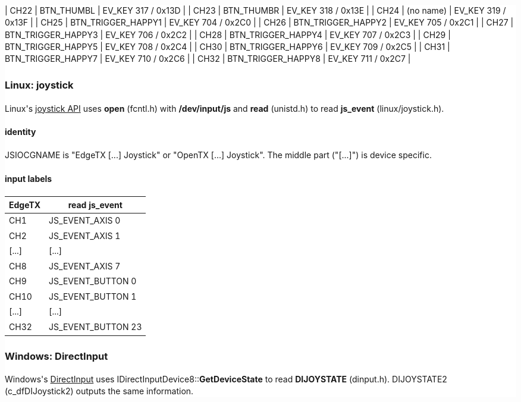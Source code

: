 | CH22   | BTN\_THUMBL          | EV\_KEY 317 / 0x13D |
| CH23   | BTN\_THUMBR          | EV\_KEY 318 / 0x13E |
| CH24   | (no name)            | EV\_KEY 319 / 0x13F |
| CH25   | BTN\_TRIGGER\_HAPPY1 | EV\_KEY 704 / 0x2C0 |
| CH26   | BTN\_TRIGGER\_HAPPY2 | EV\_KEY 705 / 0x2C1 |
| CH27   | BTN\_TRIGGER\_HAPPY3 | EV\_KEY 706 / 0x2C2 |
| CH28   | BTN\_TRIGGER\_HAPPY4 | EV\_KEY 707 / 0x2C3 |
| CH29   | BTN\_TRIGGER\_HAPPY5 | EV\_KEY 708 / 0x2C4 |
| CH30   | BTN\_TRIGGER\_HAPPY6 | EV\_KEY 709 / 0x2C5 |
| CH31   | BTN\_TRIGGER\_HAPPY7 | EV\_KEY 710 / 0x2C6 |
| CH32   | BTN\_TRIGGER\_HAPPY8 | EV\_KEY 711 / 0x2C7 |

### Linux: joystick

Linux's [joystick API](https://www.kernel.org/doc/html/latest/input/joydev/index.html) uses **open** (fcntl.h) with **/dev/input/js** and **read** (unistd.h) to read **js\_event** (linux/joystick.h).

#### identity

JSIOCGNAME is "EdgeTX \[...] Joystick" or "OpenTX \[...] Joystick". The middle part ("\[...]") is device specific.

#### input labels

| EdgeTX | read js\_event       |
| ------ | -------------------- |
| CH1    | JS\_EVENT\_AXIS 0    |
| CH2    | JS\_EVENT\_AXIS 1    |
| \[...] | \[...]               |
| CH8    | JS\_EVENT\_AXIS 7    |
| CH9    | JS\_EVENT\_BUTTON 0  |
| CH10   | JS\_EVENT\_BUTTON 1  |
| \[...] | \[...]               |
| CH32   | JS\_EVENT\_BUTTON 23 |

### Windows: DirectInput

Windows's [DirectInput](https://learn.microsoft.com/en-us/previous-versions/windows/desktop/ee416842\(v=vs.85\)) uses IDirectInputDevice8::**GetDeviceState** to read **DIJOYSTATE** (dinput.h). DIJOYSTATE2 (c\_dfDIJoystick2) outputs the same information.
